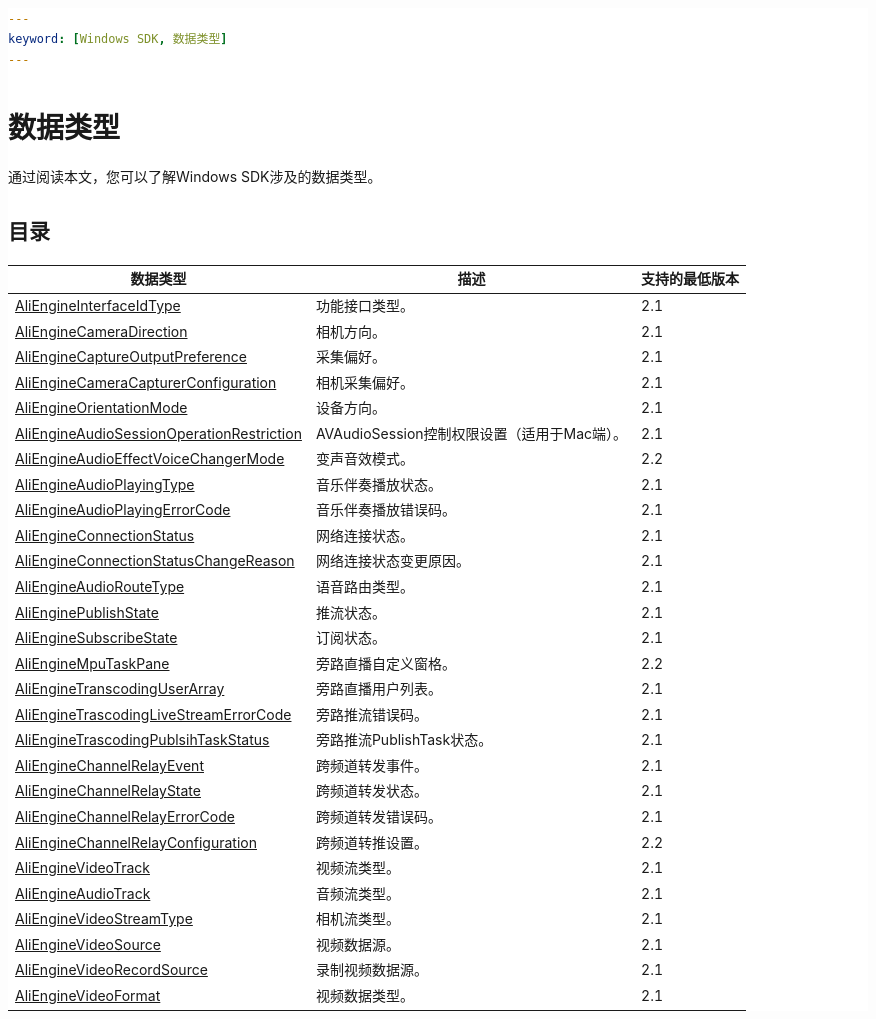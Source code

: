 ```yaml
---
keyword: [Windows SDK, 数据类型]
---
```


# 数据类型

通过阅读本文，您可以了解Windows SDK涉及的数据类型。

## 目录

|数据类型|描述|支持的最低版本|
|----|--|-------|
|[AliEngineInterfaceIdType](#li_001)|功能接口类型。|2.1|
|[AliEngineCameraDirection](#li_002)|相机方向。|2.1|
|[AliEngineCaptureOutputPreference](#li_003)|采集偏好。|2.1|
|[AliEngineCameraCapturerConfiguration](#li_004)|相机采集偏好。|2.1|
|[AliEngineOrientationMode](#li_005)|设备方向。|2.1|
|[AliEngineAudioSessionOperationRestriction](#li_006)|AVAudioSession控制权限设置（适用于Mac端）。|2.1|
|[AliEngineAudioEffectVoiceChangerMode](#li_007)|变声音效模式。|2.2|
|[AliEngineAudioPlayingType](#li_008)|音乐伴奏播放状态。|2.1|
|[AliEngineAudioPlayingErrorCode](#li_009)|音乐伴奏播放错误码。|2.1|
|[AliEngineConnectionStatus](#li_010)|网络连接状态。|2.1|
|[AliEngineConnectionStatusChangeReason](#li_011)|网络连接状态变更原因。|2.1|
|[AliEngineAudioRouteType](#li_012)|语音路由类型。|2.1|
|[AliEnginePublishState](#li_013)|推流状态。|2.1|
|[AliEngineSubscribeState](#li_014)|订阅状态。|2.1|
|[AliEngineMpuTaskPane](#li_018)|旁路直播自定义窗格。|2.2|
|[AliEngineTranscodingUserArray](#li_022)|旁路直播用户列表。|2.1|
|[AliEngineTrascodingLiveStreamErrorCode](#li_025)|旁路推流错误码。|2.1|
|[AliEngineTrascodingPublsihTaskStatus](#li_026)|旁路推流PublishTask状态。|2.1|
|[AliEngineChannelRelayEvent](#li_027)|跨频道转发事件。|2.1|
|[AliEngineChannelRelayState](#li_028)|跨频道转发状态。|2.1|
|[AliEngineChannelRelayErrorCode](#li_029)|跨频道转发错误码。|2.1|
|[AliEngineChannelRelayConfiguration](#li_030)|跨频道转推设置。|2.2|
|[AliEngineVideoTrack](#li_031)|视频流类型。|2.1|
|[AliEngineAudioTrack](#li_032)|音频流类型。|2.1|
|[AliEngineVideoStreamType](#li_033)|相机流类型。|2.1|
|[AliEngineVideoSource](#li_034)|视频数据源。|2.1|
|[AliEngineVideoRecordSource](#li_035)|录制视频数据源。|2.1|
|[AliEngineVideoFormat](#li_036)|视频数据类型。|2.1|